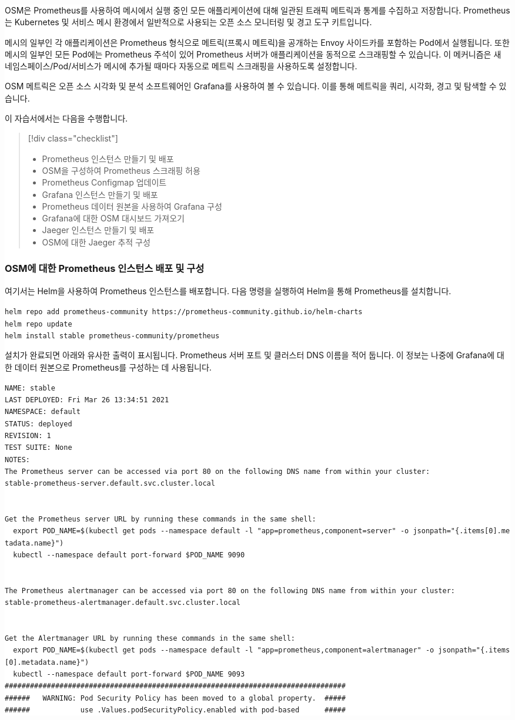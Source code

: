 OSM은 Prometheus를 사용하여 메시에서 실행 중인 모든 애플리케이션에 대해 일관된 트래픽 메트릭과 통계를 수집하고 저장합니다. Prometheus는 Kubernetes 및 서비스 메시 환경에서 일반적으로 사용되는 오픈 소스 모니터링 및 경고 도구 키트입니다.

메시의 일부인 각 애플리케이션은 Prometheus 형식으로 메트릭(프록시 메트릭)을 공개하는 Envoy 사이드카를 포함하는 Pod에서 실행됩니다. 또한 메시의 일부인 모든 Pod에는 Prometheus 주석이 있어 Prometheus 서버가 애플리케이션을 동적으로 스크래핑할 수 있습니다. 이 메커니즘은 새 네임스페이스/Pod/서비스가 메시에 추가될 때마다 자동으로 메트릭 스크래핑을 사용하도록 설정합니다.

OSM 메트릭은 오픈 소스 시각화 및 분석 소프트웨어인 Grafana를 사용하여 볼 수 있습니다. 이를 통해 메트릭을 쿼리, 시각화, 경고 및 탐색할 수 있습니다.

이 자습서에서는 다음을 수행합니다.

> [!div class="checklist"]
>
> - Prometheus 인스턴스 만들기 및 배포
> - OSM을 구성하여 Prometheus 스크래핑 허용
> - Prometheus Configmap 업데이트
> - Grafana 인스턴스 만들기 및 배포
> - Prometheus 데이터 원본을 사용하여 Grafana 구성
> - Grafana에 대한 OSM 대시보드 가져오기
> - Jaeger 인스턴스 만들기 및 배포
> - OSM에 대한 Jaeger 추적 구성

### <a name="deploy-and-configure-a-prometheus-instance-for-osm"></a>OSM에 대한 Prometheus 인스턴스 배포 및 구성

여기서는 Helm을 사용하여 Prometheus 인스턴스를 배포합니다. 다음 명령을 실행하여 Helm을 통해 Prometheus를 설치합니다.

```azurecli-interactive
helm repo add prometheus-community https://prometheus-community.github.io/helm-charts
helm repo update
helm install stable prometheus-community/prometheus
```

설치가 완료되면 아래와 유사한 출력이 표시됩니다. Prometheus 서버 포트 및 클러스터 DNS 이름을 적어 둡니다. 이 정보는 나중에 Grafana에 대한 데이터 원본으로 Prometheus를 구성하는 데 사용됩니다.

```Output
NAME: stable
LAST DEPLOYED: Fri Mar 26 13:34:51 2021
NAMESPACE: default
STATUS: deployed
REVISION: 1
TEST SUITE: None
NOTES:
The Prometheus server can be accessed via port 80 on the following DNS name from within your cluster:
stable-prometheus-server.default.svc.cluster.local


Get the Prometheus server URL by running these commands in the same shell:
  export POD_NAME=$(kubectl get pods --namespace default -l "app=prometheus,component=server" -o jsonpath="{.items[0].metadata.name}")
  kubectl --namespace default port-forward $POD_NAME 9090


The Prometheus alertmanager can be accessed via port 80 on the following DNS name from within your cluster:
stable-prometheus-alertmanager.default.svc.cluster.local


Get the Alertmanager URL by running these commands in the same shell:
  export POD_NAME=$(kubectl get pods --namespace default -l "app=prometheus,component=alertmanager" -o jsonpath="{.items[0].metadata.name}")
  kubectl --namespace default port-forward $POD_NAME 9093
#################################################################################
######   WARNING: Pod Security Policy has been moved to a global property.  #####
######            use .Values.podSecurityPolicy.enabled with pod-based      #####
```
